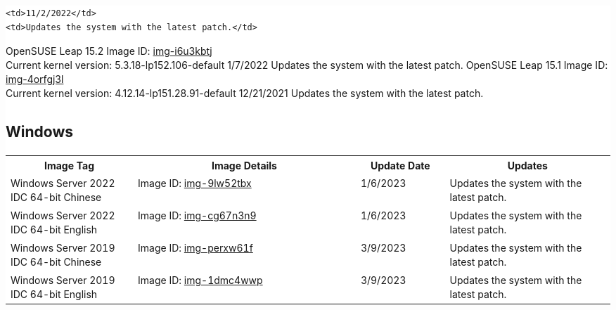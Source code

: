 	<td>11/2/2022</td>
	<td>Updates the system with the latest patch.</td>
  </tr>
	<tr>
	<td>OpenSUSE Leap 15.2</td>
	<td>Image ID:
	<a href="https://console.cloud.tencent.com/cvm/image/detail?rid=1&id=img-i6u3kbtj">img-i6u3kbtj</a>
	<br />Current kernel version: 5.3.18-lp152.106-default</td>
	<td>1/7/2022</td>
	<td>Updates the system with the latest patch.</td>
  </tr>
	<tr>
	<td>OpenSUSE Leap 15.1</td>
	<td>Image ID:
	<a href="https://console.cloud.tencent.com/cvm/image/detail?rid=1&id=img-4orfgj3l">	
img-4orfgj3l</a>
	<br />Current kernel version: 4.12.14-lp151.28.91-default</td>
	<td>12/21/2021</td>
	<td>Updates the system with the latest patch.</td>
  </tr>
</table>



## Windows
<table>
<tr>
        <th style="width: 20%;">Image Tag</th>
        <th style="width: 35%;">Image Details</th>
        <th style="width: 14%;">Update Date</th>
        <th style="width: 26%;">Updates</th>
    </tr>
	<tr>
	<td>Windows Server 2022 IDC 64-bit Chinese</td>
	<td>Image ID:
	<a href="https://console.cloud.tencent.com/cvm/image/detail?rid=1&id=img-9lw52tbx">img-9lw52tbx</a></td>
	<td>1/6/2023</td>
	<td>Updates the system with the latest patch.</td>
  </tr>
	<tr>
	<td>Windows Server 2022 IDC 64-bit English</td>
	<td>Image ID:
	<a href="https://console.cloud.tencent.com/cvm/image/detail?rid=1&id=img-cg67n3n9">img-cg67n3n9</a></td>
	<td>1/6/2023</td>
	<td>Updates the system with the latest patch.</td>
  </tr>
  <tr>
	<td>Windows Server 2019 IDC 64-bit Chinese</td>
	<td>Image ID:
	<a href="https://console.cloud.tencent.com/cvm/image/detail?id=img-perxw61f">img-perxw61f</a></td>
	<td>3/9/2023</td>
	<td>Updates the system with the latest patch.</td>
  </tr>
	<tr>
	<td>Windows Server 2019 IDC 64-bit English</td>
	<td>Image ID:
	<a href="https://console.cloud.tencent.com/cvm/image/detail?rid=1&id=img-1dmc4wwp">img-1dmc4wwp</a></td>
	<td>3/9/2023</td>
	<td>Updates the system with the latest patch.</td>
  </tr>
  <tr>